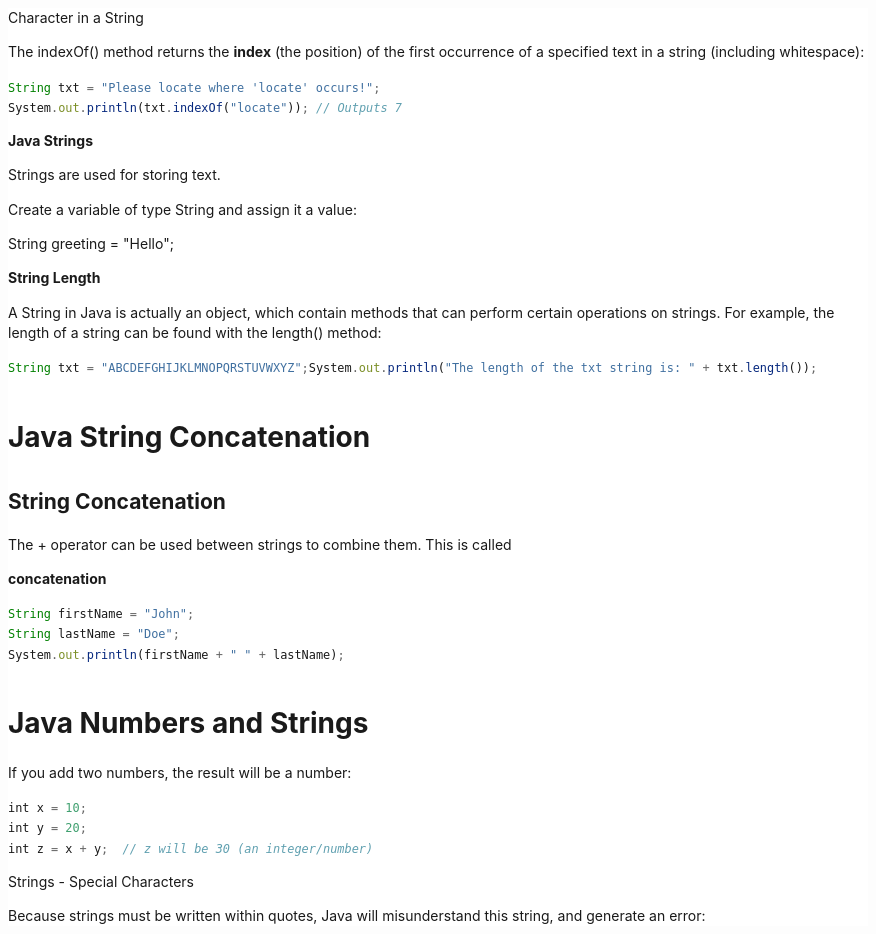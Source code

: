 Character in a String

The indexOf() method returns the **index** (the position) of the first occurrence of a specified text in a string (including whitespace):

```jsx
String txt = "Please locate where 'locate' occurs!";
System.out.println(txt.indexOf("locate")); // Outputs 7
```

**Java Strings**

Strings are used for storing text.

Create a variable of type String and assign it a value:

String greeting = "Hello";

**String Length**

A String in Java is actually an object, which contain methods that can perform certain operations on strings. For example, the length of a string can be found with the length() method:

```jsx
String txt = "ABCDEFGHIJKLMNOPQRSTUVWXYZ";System.out.println("The length of the txt string is: " + txt.length());
```

# **Java String Concatenation**

## String Concatenation

The + operator can be used between strings to combine them. This is called

**concatenation**

```jsx
String firstName = "John";
String lastName = "Doe";
System.out.println(firstName + " " + lastName);
```

# **Java Numbers and Strings**

If you add two numbers, the result will be a number:

```jsx
int x = 10;
int y = 20;
int z = x + y;  // z will be 30 (an integer/number)
```

Strings - Special Characters

Because strings must be written within quotes, Java will misunderstand this string, and generate an error:
